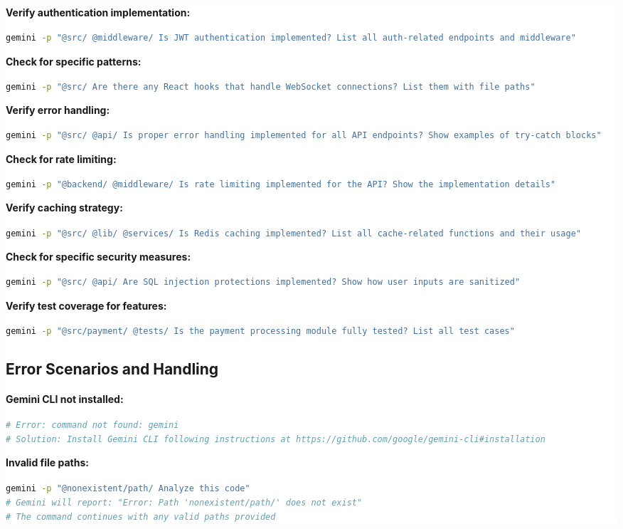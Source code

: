 **Verify authentication implementation:**
```bash
gemini -p "@src/ @middleware/ Is JWT authentication implemented? List all auth-related endpoints and middleware"
```

**Check for specific patterns:**
```bash
gemini -p "@src/ Are there any React hooks that handle WebSocket connections? List them with file paths"
```

**Verify error handling:**
```bash
gemini -p "@src/ @api/ Is proper error handling implemented for all API endpoints? Show examples of try-catch blocks"
```

**Check for rate limiting:**
```bash
gemini -p "@backend/ @middleware/ Is rate limiting implemented for the API? Show the implementation details"
```

**Verify caching strategy:**
```bash
gemini -p "@src/ @lib/ @services/ Is Redis caching implemented? List all cache-related functions and their usage"
```

**Check for specific security measures:**
```bash
gemini -p "@src/ @api/ Are SQL injection protections implemented? Show how user inputs are sanitized"
```

**Verify test coverage for features:**
```bash
gemini -p "@src/payment/ @tests/ Is the payment processing module fully tested? List all test cases"
```

## Error Scenarios and Handling

**Gemini CLI not installed:**
```bash
# Error: command not found: gemini
# Solution: Install Gemini CLI following instructions at https://github.com/google/gemini-cli#installation
```

**Invalid file paths:**
```bash
gemini -p "@nonexistent/path/ Analyze this code"
# Gemini will report: "Error: Path 'nonexistent/path/' does not exist"
# The command continues with any valid paths provided
```
